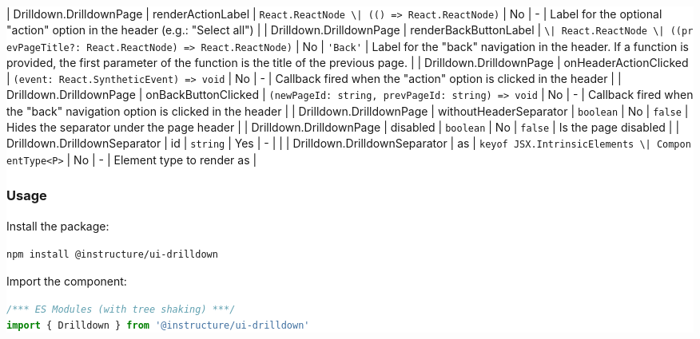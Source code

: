| Drilldown.DrilldownPage | renderActionLabel | `React.ReactNode \| (() => React.ReactNode)` | No | - | Label for the optional "action" option in the header (e.g.: "Select all") |
| Drilldown.DrilldownPage | renderBackButtonLabel | `\| React.ReactNode \| ((prevPageTitle?: React.ReactNode) => React.ReactNode)` | No | `'Back'` | Label for the "back" navigation in the header. If a function is provided, the first parameter of the function is the title of the previous page. |
| Drilldown.DrilldownPage | onHeaderActionClicked | `(event: React.SyntheticEvent) => void` | No | - | Callback fired when the "action" option is clicked in the header |
| Drilldown.DrilldownPage | onBackButtonClicked | `(newPageId: string, prevPageId: string) => void` | No | - | Callback fired when the "back" navigation option is clicked in the header |
| Drilldown.DrilldownPage | withoutHeaderSeparator | `boolean` | No | `false` | Hides the separator under the page header |
| Drilldown.DrilldownPage | disabled | `boolean` | No | `false` | Is the page disabled |
| Drilldown.DrilldownSeparator | id | `string` | Yes | - |  |
| Drilldown.DrilldownSeparator | as | `keyof JSX.IntrinsicElements \| ComponentType<P>` | No | - | Element type to render as |

### Usage

Install the package:

```shell
npm install @instructure/ui-drilldown
```

Import the component:

```javascript
/*** ES Modules (with tree shaking) ***/
import { Drilldown } from '@instructure/ui-drilldown'
```

